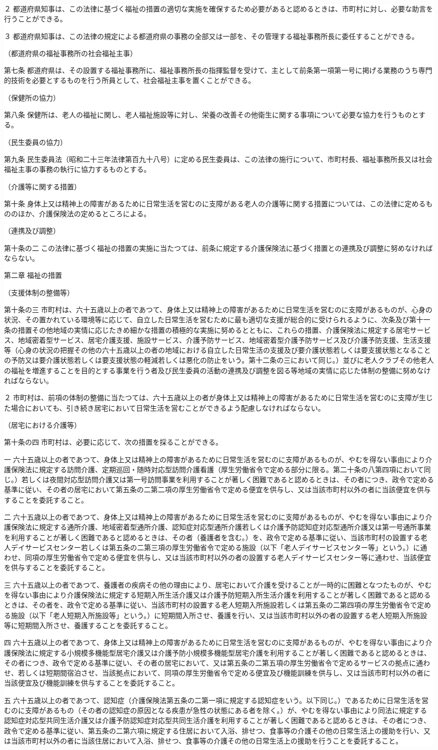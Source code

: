 ２ 都道府県知事は、この法律に基づく福祉の措置の適切な実施を確保するため必要があると認めるときは、市町村に対し、必要な助言を行うことができる。

３ 都道府県知事は、この法律の規定による都道府県の事務の全部又は一部を、その管理する福祉事務所長に委任することができる。

（都道府県の福祉事務所の社会福祉主事）

第七条 都道府県は、その設置する福祉事務所に、福祉事務所長の指揮監督を受けて、主として前条第一項第一号に掲げる業務のうち専門的技術を必要とするものを行う所員として、社会福祉主事を置くことができる。

（保健所の協力）

第八条 保健所は、老人の福祉に関し、老人福祉施設等に対し、栄養の改善その他衛生に関する事項について必要な協力を行うものとする。

（民生委員の協力）

第九条 民生委員法（昭和二十三年法律第百九十八号）に定める民生委員は、この法律の施行について、市町村長、福祉事務所長又は社会福祉主事の事務の執行に協力するものとする。

（介護等に関する措置）

第十条 身体上又は精神上の障害があるために日常生活を営むのに支障がある老人の介護等に関する措置については、この法律に定めるもののほか、介護保険法の定めるところによる。

（連携及び調整）

第十条の二 この法律に基づく福祉の措置の実施に当たつては、前条に規定する介護保険法に基づく措置との連携及び調整に努めなければならない。

第二章 福祉の措置

（支援体制の整備等）

第十条の三 市町村は、六十五歳以上の者であつて、身体上又は精神上の障害があるために日常生活を営むのに支障があるものが、心身の状況、その置かれている環境等に応じて、自立した日常生活を営むために最も適切な支援が総合的に受けられるように、次条及び第十一条の措置その他地域の実情に応じたきめ細かな措置の積極的な実施に努めるとともに、これらの措置、介護保険法に規定する居宅サービス、地域密着型サービス、居宅介護支援、施設サービス、介護予防サービス、地域密着型介護予防サービス及び介護予防支援、生活支援等（心身の状況の把握その他の六十五歳以上の者の地域における自立した日常生活の支援及び要介護状態若しくは要支援状態となることの予防又は要介護状態若しくは要支援状態の軽減若しくは悪化の防止をいう。第十二条の三において同じ。）並びに老人クラブその他老人の福祉を増進することを目的とする事業を行う者及び民生委員の活動の連携及び調整を図る等地域の実情に応じた体制の整備に努めなければならない。

２ 市町村は、前項の体制の整備に当たつては、六十五歳以上の者が身体上又は精神上の障害があるために日常生活を営むのに支障が生じた場合においても、引き続き居宅において日常生活を営むことができるよう配慮しなければならない。

（居宅における介護等）

第十条の四 市町村は、必要に応じて、次の措置を採ることができる。

一 六十五歳以上の者であつて、身体上又は精神上の障害があるために日常生活を営むのに支障があるものが、やむを得ない事由により介護保険法に規定する訪問介護、定期巡回・随時対応型訪問介護看護（厚生労働省令で定める部分に限る。第二十条の八第四項において同じ。）若しくは夜間対応型訪問介護又は第一号訪問事業を利用することが著しく困難であると認めるときは、その者につき、政令で定める基準に従い、その者の居宅において第五条の二第二項の厚生労働省令で定める便宜を供与し、又は当該市町村以外の者に当該便宜を供与することを委託すること。

二 六十五歳以上の者であつて、身体上又は精神上の障害があるために日常生活を営むのに支障があるものが、やむを得ない事由により介護保険法に規定する通所介護、地域密着型通所介護、認知症対応型通所介護若しくは介護予防認知症対応型通所介護又は第一号通所事業を利用することが著しく困難であると認めるときは、その者（養護者を含む。）を、政令で定める基準に従い、当該市町村の設置する老人デイサービスセンター若しくは第五条の二第三項の厚生労働省令で定める施設（以下「老人デイサービスセンター等」という。）に通わせ、同項の厚生労働省令で定める便宜を供与し、又は当該市町村以外の者の設置する老人デイサービスセンター等に通わせ、当該便宜を供与することを委託すること。

三 六十五歳以上の者であつて、養護者の疾病その他の理由により、居宅において介護を受けることが一時的に困難となつたものが、やむを得ない事由により介護保険法に規定する短期入所生活介護又は介護予防短期入所生活介護を利用することが著しく困難であると認めるときは、その者を、政令で定める基準に従い、当該市町村の設置する老人短期入所施設若しくは第五条の二第四項の厚生労働省令で定める施設（以下「老人短期入所施設等」という。）に短期間入所させ、養護を行い、又は当該市町村以外の者の設置する老人短期入所施設等に短期間入所させ、養護することを委託すること。

四 六十五歳以上の者であつて、身体上又は精神上の障害があるために日常生活を営むのに支障があるものが、やむを得ない事由により介護保険法に規定する小規模多機能型居宅介護又は介護予防小規模多機能型居宅介護を利用することが著しく困難であると認めるときは、その者につき、政令で定める基準に従い、その者の居宅において、又は第五条の二第五項の厚生労働省令で定めるサービスの拠点に通わせ、若しくは短期間宿泊させ、当該拠点において、同項の厚生労働省令で定める便宜及び機能訓練を供与し、又は当該市町村以外の者に当該便宜及び機能訓練を供与することを委託すること。

五 六十五歳以上の者であつて、認知症（介護保険法第五条の二第一項に規定する認知症をいう。以下同じ。）であるために日常生活を営むのに支障があるもの（その者の認知症の原因となる疾患が急性の状態にある者を除く。）が、やむを得ない事由により同法に規定する認知症対応型共同生活介護又は介護予防認知症対応型共同生活介護を利用することが著しく困難であると認めるときは、その者につき、政令で定める基準に従い、第五条の二第六項に規定する住居において入浴、排せつ、食事等の介護その他の日常生活上の援助を行い、又は当該市町村以外の者に当該住居において入浴、排せつ、食事等の介護その他の日常生活上の援助を行うことを委託すること。
